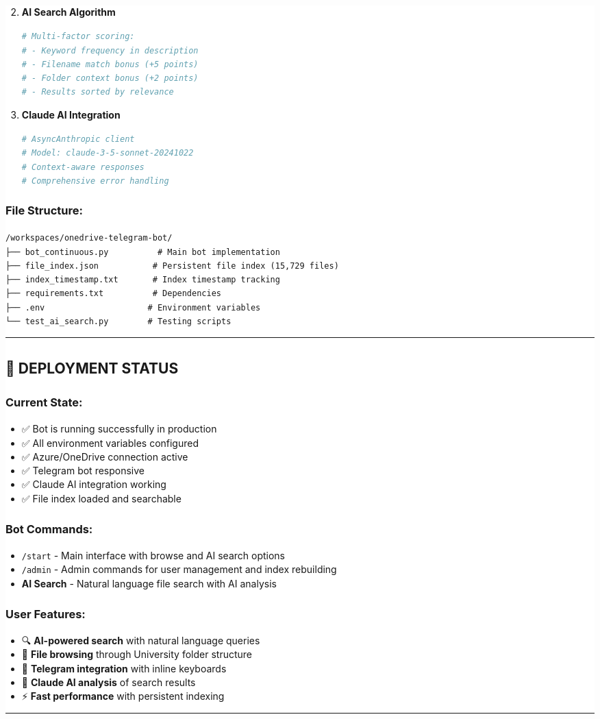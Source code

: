 2. **AI Search Algorithm**
   ```python
   # Multi-factor scoring:
   # - Keyword frequency in description
   # - Filename match bonus (+5 points)
   # - Folder context bonus (+2 points)
   # - Results sorted by relevance
   ```

3. **Claude AI Integration**
   ```python
   # AsyncAnthropic client
   # Model: claude-3-5-sonnet-20241022
   # Context-aware responses
   # Comprehensive error handling
   ```

### **File Structure:**
```
/workspaces/onedrive-telegram-bot/
├── bot_continuous.py          # Main bot implementation
├── file_index.json           # Persistent file index (15,729 files)
├── index_timestamp.txt       # Index timestamp tracking
├── requirements.txt          # Dependencies
├── .env                     # Environment variables
└── test_ai_search.py        # Testing scripts
```

---

## 🚀 DEPLOYMENT STATUS

### **Current State:**
- ✅ Bot is running successfully in production
- ✅ All environment variables configured
- ✅ Azure/OneDrive connection active
- ✅ Telegram bot responsive
- ✅ Claude AI integration working
- ✅ File index loaded and searchable

### **Bot Commands:**
- `/start` - Main interface with browse and AI search options
- `/admin` - Admin commands for user management and index rebuilding
- **AI Search** - Natural language file search with AI analysis

### **User Features:**
- 🔍 **AI-powered search** with natural language queries
- 📁 **File browsing** through University folder structure
- 📱 **Telegram integration** with inline keyboards
- 🤖 **Claude AI analysis** of search results
- ⚡ **Fast performance** with persistent indexing

---